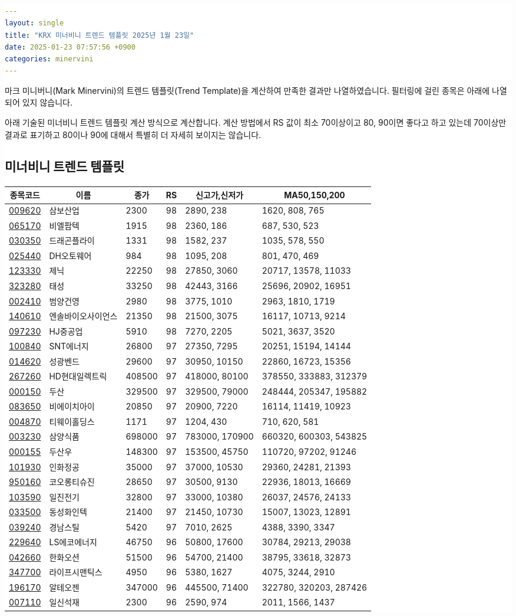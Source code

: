 ```yaml
---
layout: single
title: "KRX 미너비니 트렌드 템플릿 2025년 1월 23일"
date: 2025-01-23 07:57:56 +0900
categories: minervini
---
```

마크 미니버니(Mark Minervini)의 트렌드 템플릿(Trend Template)을 계산하여 만족한 결과만 나열하였습니다. 필터링에 걸린 종목은 아래에 나열되어 있지 않습니다.

아래 기술된 미너비니 트렌드 템플릿 계산 방식으로 계산합니다. 계산 방법에서 RS 값이 최소 70이상이고 80, 90이면 좋다고 하고 있는데 70이상만 결과로 표기하고 80이나 90에 대해서 특별히 더 자세히 보이지는 않습니다.

## 미너비니 트렌드 템플릿

|종목코드|이름|종가|RS|신고가,신저가|MA50,150,200|
|------|---|---|--|---------|------------|
|[009620](https://finance.daum.net/quotes/A009620)|삼보산업|2300|98|2890, 238|1620, 808, 765|
|[065170](https://finance.daum.net/quotes/A065170)|비엘팜텍|1915|98|2360, 186|687, 530, 523|
|[030350](https://finance.daum.net/quotes/A030350)|드래곤플라이|1331|98|1582, 237|1035, 578, 550|
|[025440](https://finance.daum.net/quotes/A025440)|DH오토웨어|984|98|1095, 208|801, 470, 469|
|[123330](https://finance.daum.net/quotes/A123330)|제닉|22250|98|27850, 3060|20717, 13578, 11033|
|[323280](https://finance.daum.net/quotes/A323280)|태성|33250|98|42443, 3166|25696, 20902, 16951|
|[002410](https://finance.daum.net/quotes/A002410)|범양건영|2980|98|3775, 1010|2963, 1810, 1719|
|[140610](https://finance.daum.net/quotes/A140610)|엔솔바이오사이언스|21350|98|21500, 3075|16117, 10713, 9214|
|[097230](https://finance.daum.net/quotes/A097230)|HJ중공업|5910|98|7270, 2205|5021, 3637, 3520|
|[100840](https://finance.daum.net/quotes/A100840)|SNT에너지|26800|97|27350, 7295|20251, 15194, 14144|
|[014620](https://finance.daum.net/quotes/A014620)|성광벤드|29600|97|30950, 10150|22860, 16723, 15356|
|[267260](https://finance.daum.net/quotes/A267260)|HD현대일렉트릭|408500|97|418000, 80100|378550, 333883, 312379|
|[000150](https://finance.daum.net/quotes/A000150)|두산|329500|97|329500, 79000|248444, 205347, 195882|
|[083650](https://finance.daum.net/quotes/A083650)|비에이치아이|20850|97|20900, 7220|16114, 11419, 10923|
|[004870](https://finance.daum.net/quotes/A004870)|티웨이홀딩스|1171|97|1204, 430|710, 620, 581|
|[003230](https://finance.daum.net/quotes/A003230)|삼양식품|698000|97|783000, 170900|660320, 600303, 543825|
|[000155](https://finance.daum.net/quotes/A000155)|두산우|148300|97|153500, 45750|110720, 97202, 91246|
|[101930](https://finance.daum.net/quotes/A101930)|인화정공|35000|97|37000, 10530|29360, 24281, 21393|
|[950160](https://finance.daum.net/quotes/A950160)|코오롱티슈진|28650|97|30500, 9130|22936, 18013, 16669|
|[103590](https://finance.daum.net/quotes/A103590)|일진전기|32800|97|33000, 10380|26037, 24576, 24133|
|[033500](https://finance.daum.net/quotes/A033500)|동성화인텍|21400|97|21450, 10730|15007, 13023, 12891|
|[039240](https://finance.daum.net/quotes/A039240)|경남스틸|5420|97|7010, 2625|4388, 3390, 3347|
|[229640](https://finance.daum.net/quotes/A229640)|LS에코에너지|46750|96|50800, 17600|30784, 29213, 29038|
|[042660](https://finance.daum.net/quotes/A042660)|한화오션|51500|96|54700, 21400|38795, 33618, 32873|
|[347700](https://finance.daum.net/quotes/A347700)|라이프시맨틱스|4950|96|5380, 1627|4075, 3244, 2910|
|[196170](https://finance.daum.net/quotes/A196170)|알테오젠|347000|96|445500, 71400|322780, 320203, 287426|
|[007110](https://finance.daum.net/quotes/A007110)|일신석재|2300|96|2590, 974|2011, 1566, 1437|